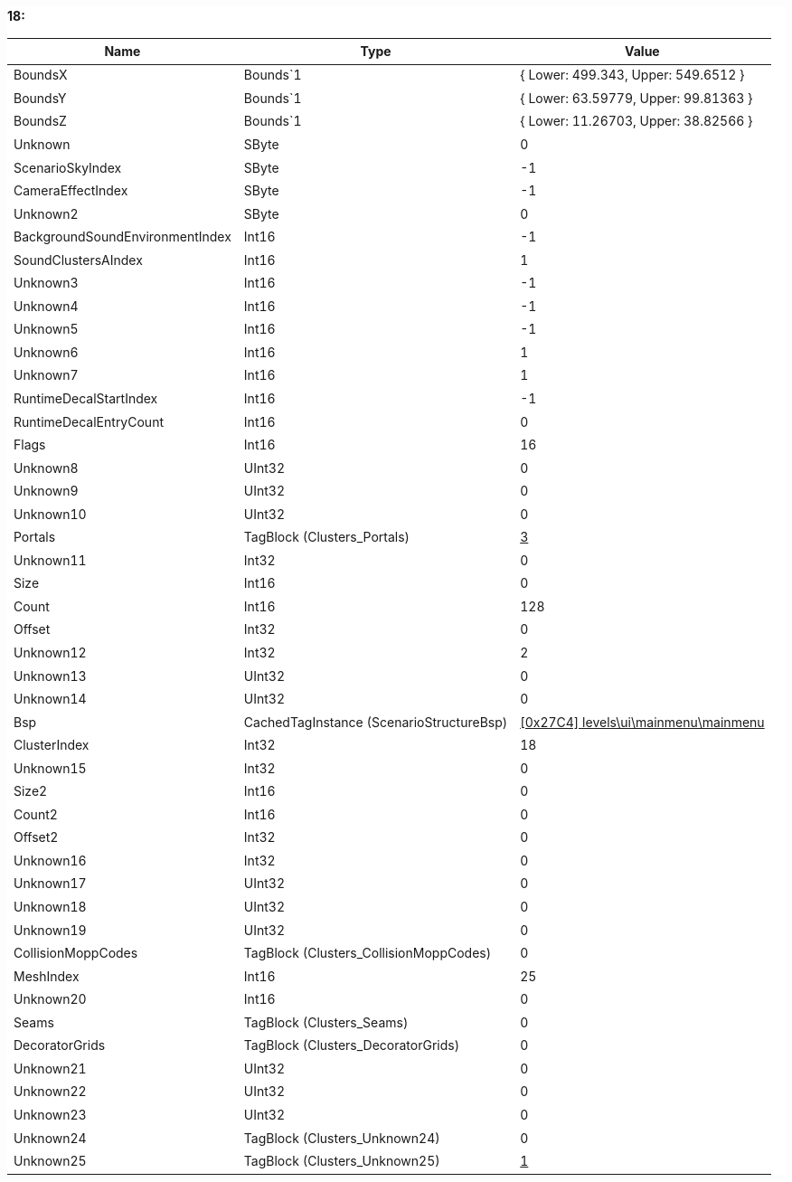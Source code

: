
**18:**

Name	| Type	| Value
---	|---	|---	|
BoundsX	|Bounds`1	|{ Lower: 499.343, Upper: 549.6512 }
BoundsY	|Bounds`1	|{ Lower: 63.59779, Upper: 99.81363 }
BoundsZ	|Bounds`1	|{ Lower: 11.26703, Upper: 38.82566 }
Unknown	|SByte	|0
ScenarioSkyIndex	|SByte	|-1
CameraEffectIndex	|SByte	|-1
Unknown2	|SByte	|0
BackgroundSoundEnvironmentIndex	|Int16	|-1
SoundClustersAIndex	|Int16	|1
Unknown3	|Int16	|-1
Unknown4	|Int16	|-1
Unknown5	|Int16	|-1
Unknown6	|Int16	|1
Unknown7	|Int16	|1
RuntimeDecalStartIndex	|Int16	|-1
RuntimeDecalEntryCount	|Int16	|0
Flags	|Int16	|16
Unknown8	|UInt32	|0
Unknown9	|UInt32	|0
Unknown10	|UInt32	|0
Portals	|TagBlock (Clusters_Portals)	|[3](#clusters_portals)
Unknown11	|Int32	|0
Size	|Int16	|0
Count	|Int16	|128
Offset	|Int32	|0
Unknown12	|Int32	|2
Unknown13	|UInt32	|0
Unknown14	|UInt32	|0
Bsp	|CachedTagInstance (ScenarioStructureBsp)	|[[0x27C4] levels\ui\mainmenu\mainmenu](../ScenarioStructureBsp/27C4.md)
ClusterIndex	|Int32	|18
Unknown15	|Int32	|0
Size2	|Int16	|0
Count2	|Int16	|0
Offset2	|Int32	|0
Unknown16	|Int32	|0
Unknown17	|UInt32	|0
Unknown18	|UInt32	|0
Unknown19	|UInt32	|0
CollisionMoppCodes	|TagBlock (Clusters_CollisionMoppCodes)	|0
MeshIndex	|Int16	|25
Unknown20	|Int16	|0
Seams	|TagBlock (Clusters_Seams)	|0
DecoratorGrids	|TagBlock (Clusters_DecoratorGrids)	|0
Unknown21	|UInt32	|0
Unknown22	|UInt32	|0
Unknown23	|UInt32	|0
Unknown24	|TagBlock (Clusters_Unknown24)	|0
Unknown25	|TagBlock (Clusters_Unknown25)	|[1](#clusters_unknown25)
